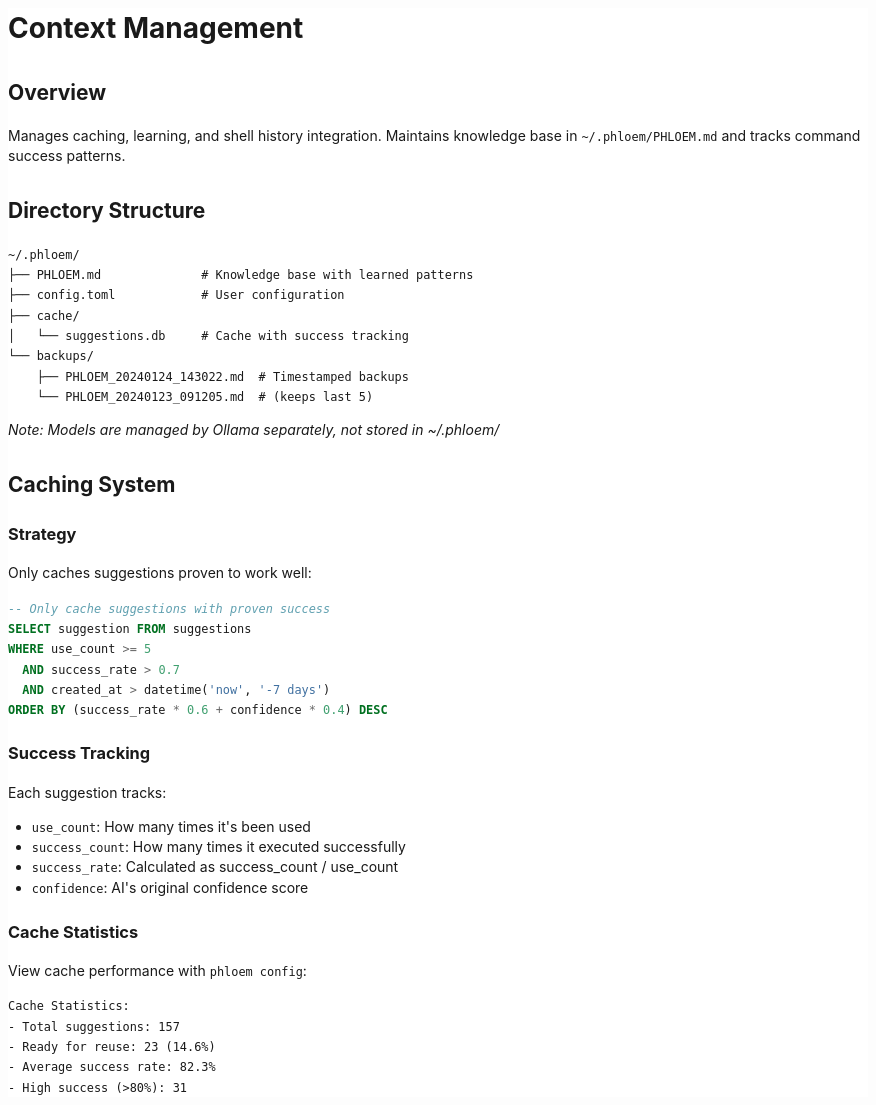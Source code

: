 # Context Management

## Overview
Manages caching, learning, and shell history integration. Maintains knowledge base in `~/.phloem/PHLOEM.md` and tracks command success patterns.

## Directory Structure

```
~/.phloem/
├── PHLOEM.md              # Knowledge base with learned patterns
├── config.toml            # User configuration
├── cache/
│   └── suggestions.db     # Cache with success tracking
└── backups/
    ├── PHLOEM_20240124_143022.md  # Timestamped backups
    └── PHLOEM_20240123_091205.md  # (keeps last 5)
```

*Note: Models are managed by Ollama separately, not stored in ~/.phloem/*

## Caching System

### Strategy
Only caches suggestions proven to work well:

```sql
-- Only cache suggestions with proven success
SELECT suggestion FROM suggestions 
WHERE use_count >= 5 
  AND success_rate > 0.7
  AND created_at > datetime('now', '-7 days')
ORDER BY (success_rate * 0.6 + confidence * 0.4) DESC
```

### Success Tracking
Each suggestion tracks:
- `use_count`: How many times it's been used
- `success_count`: How many times it executed successfully  
- `success_rate`: Calculated as success_count / use_count
- `confidence`: AI's original confidence score

### Cache Statistics
View cache performance with `phloem config`:
```
Cache Statistics:
- Total suggestions: 157
- Ready for reuse: 23 (14.6%)
- Average success rate: 82.3%
- High success (>80%): 31
```
